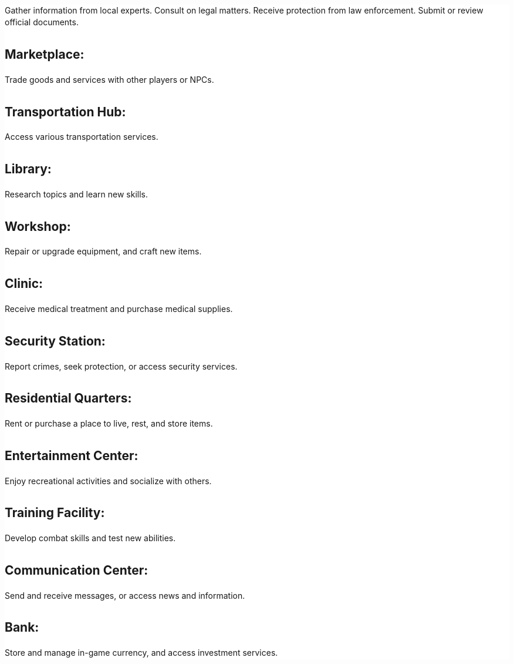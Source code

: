 Gather information from local experts.
Consult on legal matters.
Receive protection from law enforcement.
Submit or review official documents.

## Marketplace:

Trade goods and services with other players or NPCs.

## Transportation Hub:

Access various transportation services.

## Library:

Research topics and learn new skills.

## Workshop:

Repair or upgrade equipment, and craft new items.

## Clinic:

Receive medical treatment and purchase medical supplies.

## Security Station:

Report crimes, seek protection, or access security services.

## Residential Quarters:

Rent or purchase a place to live, rest, and store items.

## Entertainment Center:

Enjoy recreational activities and socialize with others.

## Training Facility:

Develop combat skills and test new abilities.

## Communication Center:

Send and receive messages, or access news and information.

## Bank:

Store and manage in-game currency, and access investment services.
